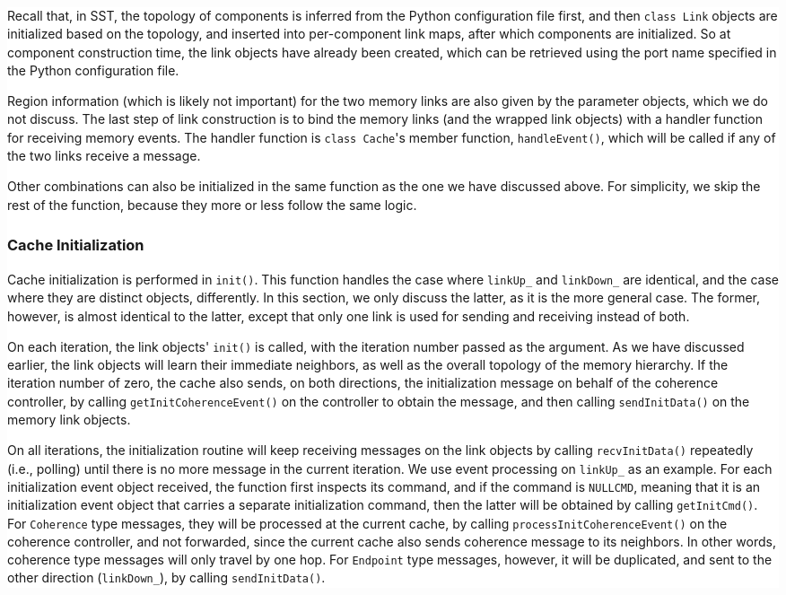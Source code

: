 Recall that, in SST, the topology of components is inferred from the Python configuration file first, 
and then `class Link` objects are initialized based on the topology, and inserted into per-component link maps, 
after which components are initialized. So at component 
construction time, the link objects have already been created, which can be retrieved using the 
port name specified in the Python configuration file.

Region information (which is likely not important) for the two memory links are also given by the parameter objects,
which we do not discuss. 
The last step of link construction is to bind the memory links (and the wrapped link objects) with a handler function
for receiving memory events. 
The handler function is `class Cache`'s member function, `handleEvent()`, which will be called if any of the 
two links receive a message.

Other combinations can also be initialized in the same function as the one we have discussed above. For simplicity,
we skip the rest of the function, because they more or less follow the same logic.

### Cache Initialization

Cache initialization is performed in `init()`. This function handles the case where `linkUp_` and `linkDown_` are 
identical, and the case where they are distinct objects, differently.
In this section, we only discuss the latter, as it is the more general case. The former, however, is almost
identical to the latter, except that only one link is used for sending and receiving instead of both.

On each iteration, the link objects' `init()` is called, with the iteration number passed as the argument.
As we have discussed earlier, the link objects will learn their immediate neighbors, as well as the overall
topology of the memory hierarchy.
If the iteration number of zero, the cache also sends, on both directions, the initialization message on behalf 
of the coherence controller, by calling `getInitCoherenceEvent()` on the controller to obtain the message,
and then calling `sendInitData()` on the memory link objects.

On all iterations, the initialization routine will keep receiving messages on the link objects by calling 
`recvInitData()` repeatedly (i.e., polling) until there is no more message in the current iteration.
We use event processing on `linkUp_` as an example.
For each initialization event object received, the function first inspects its command, and if the command
is `NULLCMD`, meaning that it is an initialization event object that carries a separate initialization
command, then the latter will be obtained by calling `getInitCmd()`. 
For `Coherence` type messages, they will be processed at the current cache, by calling `processInitCoherenceEvent()`
on the coherence controller, and not forwarded, since the current cache also sends coherence message to its neighbors.
In other words, coherence type messages will only travel by one hop.
For `Endpoint` type messages, however, it will be duplicated, and sent to the other direction (`linkDown_`), by
calling `sendInitData()`. 
